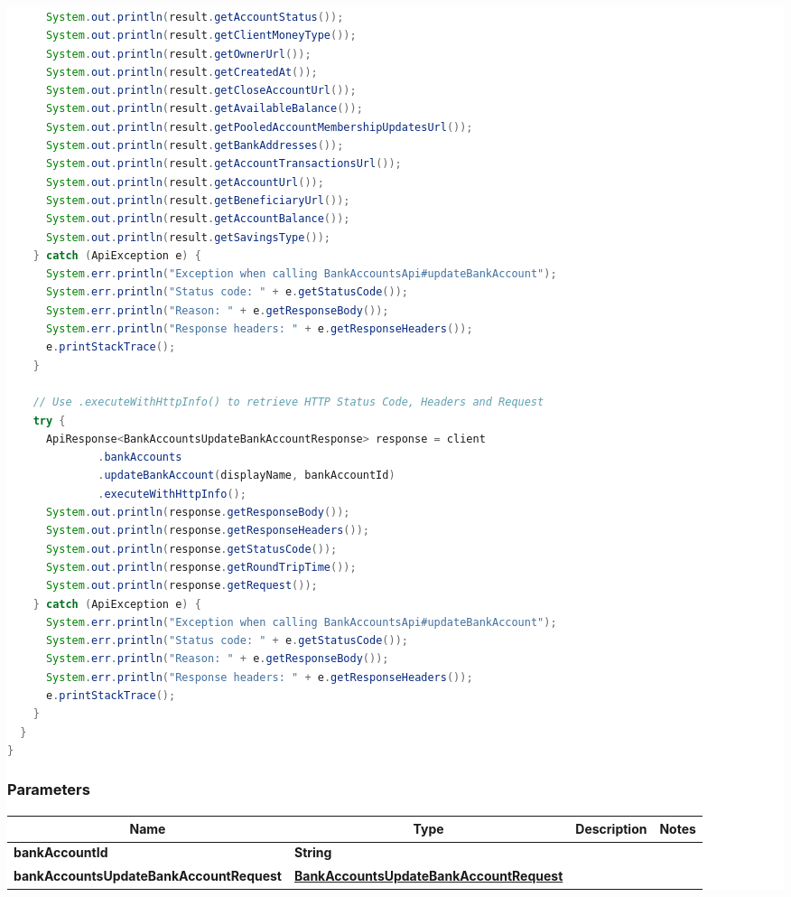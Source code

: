 ```java
      System.out.println(result.getAccountStatus());
      System.out.println(result.getClientMoneyType());
      System.out.println(result.getOwnerUrl());
      System.out.println(result.getCreatedAt());
      System.out.println(result.getCloseAccountUrl());
      System.out.println(result.getAvailableBalance());
      System.out.println(result.getPooledAccountMembershipUpdatesUrl());
      System.out.println(result.getBankAddresses());
      System.out.println(result.getAccountTransactionsUrl());
      System.out.println(result.getAccountUrl());
      System.out.println(result.getBeneficiaryUrl());
      System.out.println(result.getAccountBalance());
      System.out.println(result.getSavingsType());
    } catch (ApiException e) {
      System.err.println("Exception when calling BankAccountsApi#updateBankAccount");
      System.err.println("Status code: " + e.getStatusCode());
      System.err.println("Reason: " + e.getResponseBody());
      System.err.println("Response headers: " + e.getResponseHeaders());
      e.printStackTrace();
    }

    // Use .executeWithHttpInfo() to retrieve HTTP Status Code, Headers and Request
    try {
      ApiResponse<BankAccountsUpdateBankAccountResponse> response = client
              .bankAccounts
              .updateBankAccount(displayName, bankAccountId)
              .executeWithHttpInfo();
      System.out.println(response.getResponseBody());
      System.out.println(response.getResponseHeaders());
      System.out.println(response.getStatusCode());
      System.out.println(response.getRoundTripTime());
      System.out.println(response.getRequest());
    } catch (ApiException e) {
      System.err.println("Exception when calling BankAccountsApi#updateBankAccount");
      System.err.println("Status code: " + e.getStatusCode());
      System.err.println("Reason: " + e.getResponseBody());
      System.err.println("Response headers: " + e.getResponseHeaders());
      e.printStackTrace();
    }
  }
}

```

### Parameters

| Name | Type | Description  | Notes |
|------------- | ------------- | ------------- | -------------|
| **bankAccountId** | **String**|  | |
| **bankAccountsUpdateBankAccountRequest** | [**BankAccountsUpdateBankAccountRequest**](BankAccountsUpdateBankAccountRequest.md)|  | |
